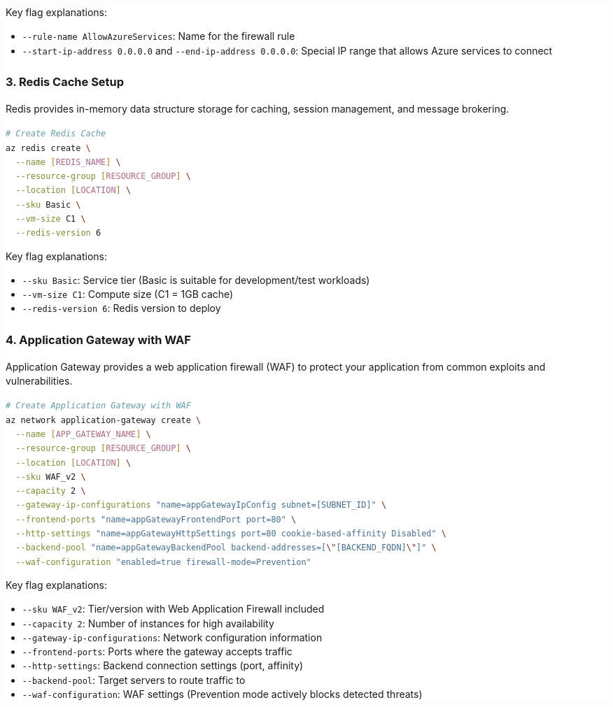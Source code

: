 Key flag explanations:
- `--rule-name AllowAzureServices`: Name for the firewall rule
- `--start-ip-address 0.0.0.0` and `--end-ip-address 0.0.0.0`: Special IP range that allows Azure services to connect

### 3. Redis Cache Setup

Redis provides in-memory data structure storage for caching, session management, and message brokering.

```bash
# Create Redis Cache
az redis create \
  --name [REDIS_NAME] \
  --resource-group [RESOURCE_GROUP] \
  --location [LOCATION] \
  --sku Basic \
  --vm-size C1 \
  --redis-version 6
```

Key flag explanations:
- `--sku Basic`: Service tier (Basic is suitable for development/test workloads)
- `--vm-size C1`: Compute size (C1 = 1GB cache)
- `--redis-version 6`: Redis version to deploy

### 4. Application Gateway with WAF

Application Gateway provides a web application firewall (WAF) to protect your application from common exploits and vulnerabilities.

```bash
# Create Application Gateway with WAF
az network application-gateway create \
  --name [APP_GATEWAY_NAME] \
  --resource-group [RESOURCE_GROUP] \
  --location [LOCATION] \
  --sku WAF_v2 \
  --capacity 2 \
  --gateway-ip-configurations "name=appGatewayIpConfig subnet=[SUBNET_ID]" \
  --frontend-ports "name=appGatewayFrontendPort port=80" \
  --http-settings "name=appGatewayHttpSettings port=80 cookie-based-affinity Disabled" \
  --backend-pool "name=appGatewayBackendPool backend-addresses=[\"[BACKEND_FQDN]\"]" \
  --waf-configuration "enabled=true firewall-mode=Prevention"
```

Key flag explanations:
- `--sku WAF_v2`: Tier/version with Web Application Firewall included
- `--capacity 2`: Number of instances for high availability
- `--gateway-ip-configurations`: Network configuration information
- `--frontend-ports`: Ports where the gateway accepts traffic
- `--http-settings`: Backend connection settings (port, affinity)
- `--backend-pool`: Target servers to route traffic to
- `--waf-configuration`: WAF settings (Prevention mode actively blocks detected threats)
